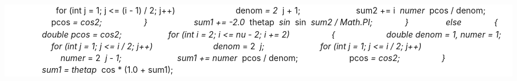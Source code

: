 &nbsp;
&nbsp;&nbsp;&nbsp;&nbsp;&nbsp;&nbsp;&nbsp;&nbsp;&nbsp;&nbsp;&nbsp;&nbsp;&nbsp;&nbsp;&nbsp;&nbsp;&nbsp;&nbsp;&nbsp;&nbsp;<span class="cs__keyword">for</span>&nbsp;(<span class="cs__keyword">int</span>&nbsp;j&nbsp;=&nbsp;<span class="cs__number">1</span>;&nbsp;j&nbsp;&lt;=&nbsp;(i&nbsp;-&nbsp;<span class="cs__number">1</span>)&nbsp;/&nbsp;<span class="cs__number">2</span>;&nbsp;j&#43;&#43;)&nbsp;
&nbsp;&nbsp;&nbsp;&nbsp;&nbsp;&nbsp;&nbsp;&nbsp;&nbsp;&nbsp;&nbsp;&nbsp;&nbsp;&nbsp;&nbsp;&nbsp;&nbsp;&nbsp;&nbsp;&nbsp;&nbsp;&nbsp;&nbsp;&nbsp;denom&nbsp;*=&nbsp;<span class="cs__number">2</span>&nbsp;*&nbsp;j&nbsp;&#43;&nbsp;<span class="cs__number">1</span>;&nbsp;
&nbsp;
&nbsp;&nbsp;&nbsp;&nbsp;&nbsp;&nbsp;&nbsp;&nbsp;&nbsp;&nbsp;&nbsp;&nbsp;&nbsp;&nbsp;&nbsp;&nbsp;&nbsp;&nbsp;&nbsp;&nbsp;sum2&nbsp;&#43;=&nbsp;i&nbsp;*&nbsp;numer&nbsp;*&nbsp;pcos&nbsp;/&nbsp;denom;&nbsp;
&nbsp;&nbsp;&nbsp;&nbsp;&nbsp;&nbsp;&nbsp;&nbsp;&nbsp;&nbsp;&nbsp;&nbsp;&nbsp;&nbsp;&nbsp;&nbsp;&nbsp;&nbsp;&nbsp;&nbsp;pcos&nbsp;*=&nbsp;cos2;&nbsp;
&nbsp;&nbsp;&nbsp;&nbsp;&nbsp;&nbsp;&nbsp;&nbsp;&nbsp;&nbsp;&nbsp;&nbsp;&nbsp;&nbsp;&nbsp;&nbsp;}&nbsp;
&nbsp;
&nbsp;&nbsp;&nbsp;&nbsp;&nbsp;&nbsp;&nbsp;&nbsp;&nbsp;&nbsp;&nbsp;&nbsp;&nbsp;&nbsp;&nbsp;&nbsp;sum1&nbsp;&#43;=&nbsp;-<span class="cs__number">2.0</span>&nbsp;*&nbsp;thetap&nbsp;*&nbsp;sin&nbsp;*&nbsp;sin&nbsp;*&nbsp;sum2&nbsp;/&nbsp;Math.PI;&nbsp;
&nbsp;&nbsp;&nbsp;&nbsp;&nbsp;&nbsp;&nbsp;&nbsp;&nbsp;&nbsp;&nbsp;&nbsp;}&nbsp;
&nbsp;
&nbsp;&nbsp;&nbsp;&nbsp;&nbsp;&nbsp;&nbsp;&nbsp;&nbsp;&nbsp;&nbsp;&nbsp;<span class="cs__keyword">else</span>&nbsp;
&nbsp;&nbsp;&nbsp;&nbsp;&nbsp;&nbsp;&nbsp;&nbsp;&nbsp;&nbsp;&nbsp;&nbsp;{&nbsp;
&nbsp;&nbsp;&nbsp;&nbsp;&nbsp;&nbsp;&nbsp;&nbsp;&nbsp;&nbsp;&nbsp;&nbsp;&nbsp;&nbsp;&nbsp;&nbsp;<span class="cs__keyword">double</span>&nbsp;pcos&nbsp;=&nbsp;cos2;&nbsp;
&nbsp;
&nbsp;&nbsp;&nbsp;&nbsp;&nbsp;&nbsp;&nbsp;&nbsp;&nbsp;&nbsp;&nbsp;&nbsp;&nbsp;&nbsp;&nbsp;&nbsp;<span class="cs__keyword">for</span>&nbsp;(<span class="cs__keyword">int</span>&nbsp;i&nbsp;=&nbsp;<span class="cs__number">2</span>;&nbsp;i&nbsp;&lt;=&nbsp;nu&nbsp;-&nbsp;<span class="cs__number">2</span>;&nbsp;i&nbsp;&#43;=&nbsp;<span class="cs__number">2</span>)&nbsp;
&nbsp;&nbsp;&nbsp;&nbsp;&nbsp;&nbsp;&nbsp;&nbsp;&nbsp;&nbsp;&nbsp;&nbsp;&nbsp;&nbsp;&nbsp;&nbsp;{&nbsp;
&nbsp;&nbsp;&nbsp;&nbsp;&nbsp;&nbsp;&nbsp;&nbsp;&nbsp;&nbsp;&nbsp;&nbsp;&nbsp;&nbsp;&nbsp;&nbsp;&nbsp;&nbsp;&nbsp;&nbsp;<span class="cs__keyword">double</span>&nbsp;denom&nbsp;=&nbsp;<span class="cs__number">1</span>,&nbsp;numer&nbsp;=&nbsp;<span class="cs__number">1</span>;&nbsp;
&nbsp;
&nbsp;&nbsp;&nbsp;&nbsp;&nbsp;&nbsp;&nbsp;&nbsp;&nbsp;&nbsp;&nbsp;&nbsp;&nbsp;&nbsp;&nbsp;&nbsp;&nbsp;&nbsp;&nbsp;&nbsp;<span class="cs__keyword">for</span>&nbsp;(<span class="cs__keyword">int</span>&nbsp;j&nbsp;=&nbsp;<span class="cs__number">1</span>;&nbsp;j&nbsp;&lt;=&nbsp;i&nbsp;/&nbsp;<span class="cs__number">2</span>;&nbsp;j&#43;&#43;)&nbsp;
&nbsp;&nbsp;&nbsp;&nbsp;&nbsp;&nbsp;&nbsp;&nbsp;&nbsp;&nbsp;&nbsp;&nbsp;&nbsp;&nbsp;&nbsp;&nbsp;&nbsp;&nbsp;&nbsp;&nbsp;&nbsp;&nbsp;&nbsp;&nbsp;denom&nbsp;*=&nbsp;<span class="cs__number">2</span>&nbsp;*&nbsp;j;&nbsp;
&nbsp;
&nbsp;&nbsp;&nbsp;&nbsp;&nbsp;&nbsp;&nbsp;&nbsp;&nbsp;&nbsp;&nbsp;&nbsp;&nbsp;&nbsp;&nbsp;&nbsp;&nbsp;&nbsp;&nbsp;&nbsp;<span class="cs__keyword">for</span>&nbsp;(<span class="cs__keyword">int</span>&nbsp;j&nbsp;=&nbsp;<span class="cs__number">1</span>;&nbsp;j&nbsp;&lt;=&nbsp;i&nbsp;/&nbsp;<span class="cs__number">2</span>;&nbsp;j&#43;&#43;)&nbsp;
&nbsp;&nbsp;&nbsp;&nbsp;&nbsp;&nbsp;&nbsp;&nbsp;&nbsp;&nbsp;&nbsp;&nbsp;&nbsp;&nbsp;&nbsp;&nbsp;&nbsp;&nbsp;&nbsp;&nbsp;&nbsp;&nbsp;&nbsp;&nbsp;numer&nbsp;*=&nbsp;<span class="cs__number">2</span>&nbsp;*&nbsp;j&nbsp;-&nbsp;<span class="cs__number">1</span>;&nbsp;
&nbsp;
&nbsp;&nbsp;&nbsp;&nbsp;&nbsp;&nbsp;&nbsp;&nbsp;&nbsp;&nbsp;&nbsp;&nbsp;&nbsp;&nbsp;&nbsp;&nbsp;&nbsp;&nbsp;&nbsp;&nbsp;sum1&nbsp;&#43;=&nbsp;numer&nbsp;*&nbsp;pcos&nbsp;/&nbsp;denom;&nbsp;
&nbsp;&nbsp;&nbsp;&nbsp;&nbsp;&nbsp;&nbsp;&nbsp;&nbsp;&nbsp;&nbsp;&nbsp;&nbsp;&nbsp;&nbsp;&nbsp;&nbsp;&nbsp;&nbsp;&nbsp;pcos&nbsp;*=&nbsp;cos2;&nbsp;
&nbsp;&nbsp;&nbsp;&nbsp;&nbsp;&nbsp;&nbsp;&nbsp;&nbsp;&nbsp;&nbsp;&nbsp;&nbsp;&nbsp;&nbsp;&nbsp;}&nbsp;
&nbsp;
&nbsp;&nbsp;&nbsp;&nbsp;&nbsp;&nbsp;&nbsp;&nbsp;&nbsp;&nbsp;&nbsp;&nbsp;&nbsp;&nbsp;&nbsp;&nbsp;sum1&nbsp;=&nbsp;thetap&nbsp;*&nbsp;cos&nbsp;*&nbsp;(<span class="cs__number">1.0</span>&nbsp;&#43;&nbsp;sum1);&nbsp;